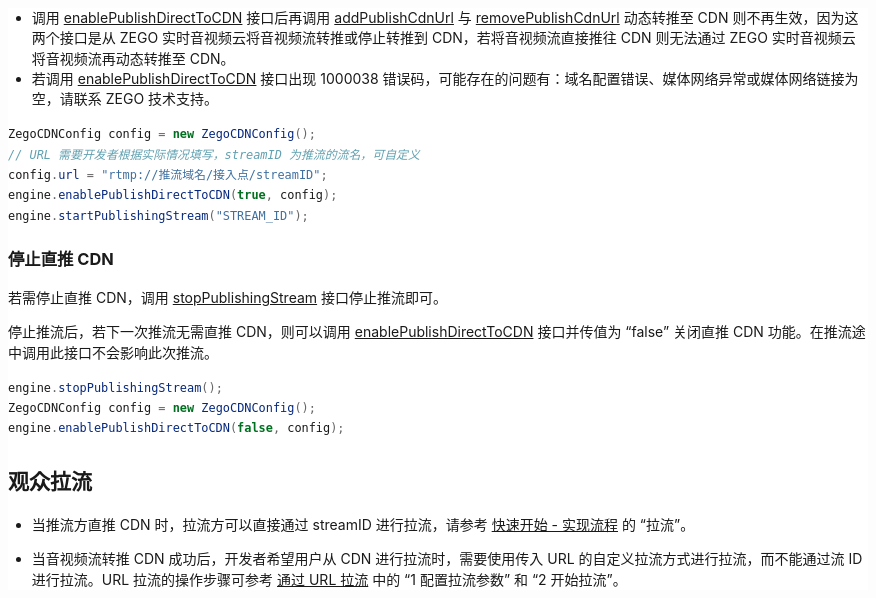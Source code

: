 
- 调用 [enablePublishDirectToCDN](https://doc-zh.zego.im/article/api?doc=Express_Audio_SDK_API~java_android~class~ZegoExpressEngine#enable-publish-direct-to-cdn) 接口后再调用 [addPublishCdnUrl](https://doc-zh.zego.im/article/api?doc=Express_Audio_SDK_API~java_android~class~ZegoExpressEngine#add-publish-cdn-url) 与 [removePublishCdnUrl](https://doc-zh.zego.im/article/api?doc=Express_Audio_SDK_API~java_android~class~ZegoExpressEngine#remove-publish-cdn-url) 动态转推至 CDN 则不再生效，因为这两个接口是从 ZEGO 实时音视频云将音视频流转推或停止转推到 CDN，若将音视频流直接推往 CDN 则无法通过 ZEGO 实时音视频云将音视频流再动态转推至 CDN。
- 若调用 [enablePublishDirectToCDN](https://doc-zh.zego.im/article/api?doc=Express_Audio_SDK_API~java_android~class~ZegoExpressEngine#enable-publish-direct-to-cdn) 接口出现 1000038 错误码，可能存在的问题有：域名配置错误、媒体网络异常或媒体网络链接为空，请联系 ZEGO 技术支持。
</Warning>


```java
ZegoCDNConfig config = new ZegoCDNConfig();
// URL 需要开发者根据实际情况填写，streamID 为推流的流名，可自定义
config.url = "rtmp://推流域名/接入点/streamID";
engine.enablePublishDirectToCDN(true, config);
engine.startPublishingStream("STREAM_ID");
```

### 停止直推 CDN

若需停止直推 CDN，调用 [stopPublishingStream](https://doc-zh.zego.im/article/api?doc=Express_Audio_SDK_API~java_android~class~ZegoExpressEngine#stop-publishing-stream) 接口停止推流即可。

停止推流后，若下一次推流无需直推 CDN，则可以调用 [enablePublishDirectToCDN](https://doc-zh.zego.im/article/api?doc=Express_Audio_SDK_API~java_android~class~ZegoExpressEngine#enable-publish-direct-to-cdn) 接口并传值为 “false” 关闭直推 CDN 功能。在推流途中调用此接口不会影响此次推流。

```java
engine.stopPublishingStream();
ZegoCDNConfig config = new ZegoCDNConfig();
engine.enablePublishDirectToCDN(false, config);
```

## 观众拉流

- 当推流方直推 CDN 时，拉流方可以直接通过 streamID 进行拉流，请参考 [快速开始 - 实现流程](https://doc-zh.zego.im/article/7636#PlayingStream) 的 “拉流”。

- 当音视频流转推 CDN 成功后，开发者希望用户从 CDN 进行拉流时，需要使用传入 URL 的自定义拉流方式进行拉流，而不能通过流 ID 进行拉流。URL 拉流的操作步骤可参考 [通过 URL 拉流](https://doc-zh.zego.im/article/5034#ZegoCDNConfig) 中的 “1 配置拉流参数” 和 “2 开始拉流”。

<Content />